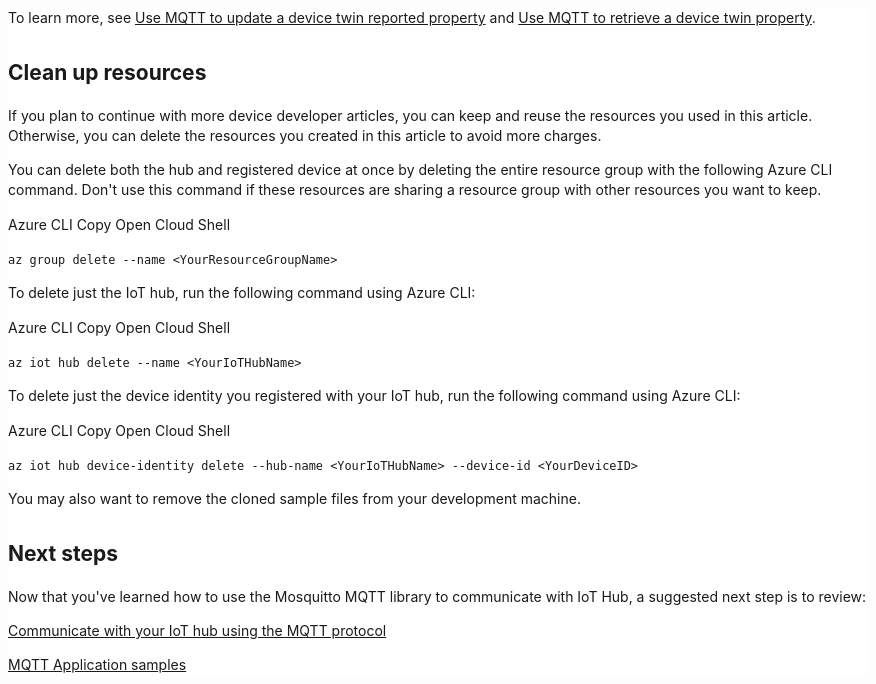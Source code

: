 To learn more, see [Use MQTT to update a device twin reported property](https://learn.microsoft.com/en-us/azure/iot/iot-mqtt-connect-to-iot-hub#update-device-twins-reported-properties) and [Use MQTT to retrieve a device twin property](https://learn.microsoft.com/en-us/azure/iot/iot-mqtt-connect-to-iot-hub#retrieving-a-device-twins-properties).



## Clean up resources

If you plan to continue with more device developer articles, you can keep and reuse the resources you used in this article. Otherwise, you can delete the resources you created in this article to avoid more charges.

You can delete both the hub and registered device at once by deleting the entire resource group with the following Azure CLI command. Don't use this command if these resources are sharing a resource group with other resources you want to keep.

Azure CLI Copy Open Cloud Shell

```azurecli
az group delete --name <YourResourceGroupName>
```

To delete just the IoT hub, run the following command using Azure CLI:

Azure CLI Copy Open Cloud Shell

```azurecli
az iot hub delete --name <YourIoTHubName>
```

To delete just the device identity you registered with your IoT hub, run the following command using Azure CLI:

Azure CLI Copy Open Cloud Shell

```azurecli
az iot hub device-identity delete --hub-name <YourIoTHubName> --device-id <YourDeviceID>
```

You may also want to remove the cloned sample files from your development machine.



## Next steps

Now that you've learned how to use the Mosquitto MQTT library to communicate with IoT Hub, a suggested next step is to review:

[Communicate with your IoT hub using the MQTT protocol](https://learn.microsoft.com/en-us/azure/iot/iot-mqtt-connect-to-iot-hub)

[MQTT Application samples](https://github.com/Azure-Samples/MqttApplicationSamples)
